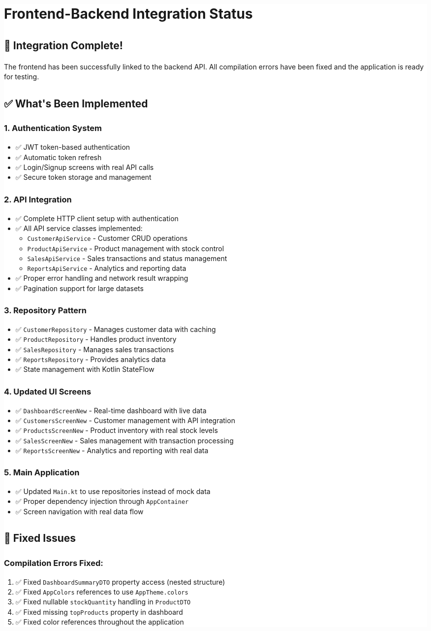 # Frontend-Backend Integration Status

## 🎉 Integration Complete!

The frontend has been successfully linked to the backend API. All compilation errors have been fixed and the application is ready for testing.

## ✅ What's Been Implemented

### 1. **Authentication System**
- ✅ JWT token-based authentication
- ✅ Automatic token refresh
- ✅ Login/Signup screens with real API calls
- ✅ Secure token storage and management

### 2. **API Integration**
- ✅ Complete HTTP client setup with authentication
- ✅ All API service classes implemented:
  - `CustomerApiService` - Customer CRUD operations
  - `ProductApiService` - Product management with stock control
  - `SalesApiService` - Sales transactions and status management
  - `ReportsApiService` - Analytics and reporting data
- ✅ Proper error handling and network result wrapping
- ✅ Pagination support for large datasets

### 3. **Repository Pattern**
- ✅ `CustomerRepository` - Manages customer data with caching
- ✅ `ProductRepository` - Handles product inventory
- ✅ `SalesRepository` - Manages sales transactions
- ✅ `ReportsRepository` - Provides analytics data
- ✅ State management with Kotlin StateFlow

### 4. **Updated UI Screens**
- ✅ `DashboardScreenNew` - Real-time dashboard with live data
- ✅ `CustomersScreenNew` - Customer management with API integration
- ✅ `ProductsScreenNew` - Product inventory with real stock levels
- ✅ `SalesScreenNew` - Sales management with transaction processing
- ✅ `ReportsScreenNew` - Analytics and reporting with real data

### 5. **Main Application**
- ✅ Updated `Main.kt` to use repositories instead of mock data
- ✅ Proper dependency injection through `AppContainer`
- ✅ Screen navigation with real data flow

## 🔧 Fixed Issues

### **Compilation Errors Fixed:**
1. ✅ Fixed `DashboardSummaryDTO` property access (nested structure)
2. ✅ Fixed `AppColors` references to use `AppTheme.colors`
3. ✅ Fixed nullable `stockQuantity` handling in `ProductDTO`
4. ✅ Fixed missing `topProducts` property in dashboard
5. ✅ Fixed color references throughout the application

